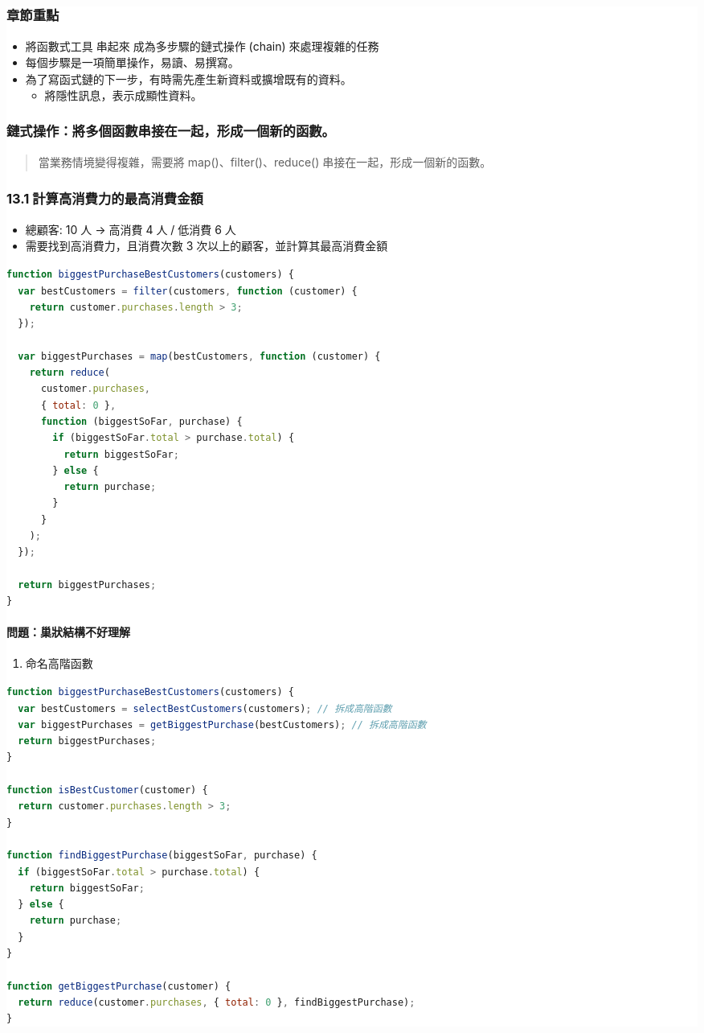 ### 章節重點

- 將函數式工具 串起來 成為多步驟的鏈式操作 (chain) 來處理複雜的任務
- 每個步驟是一項簡單操作，易讀、易撰寫。
- 為了寫函式鏈的下一步，有時需先產生新資料或擴增既有的資料。
  - 將隱性訊息，表示成顯性資料。

### 鏈式操作：將多個函數串接在一起，形成一個新的函數。

> 當業務情境變得複雜，需要將 map()、filter()、reduce() 串接在一起，形成一個新的函數。

### 13.1 計算高消費力的最高消費金額

- 總顧客: 10 人 -> 高消費 4 人 / 低消費 6 人
- 需要找到高消費力，且消費次數 3 次以上的顧客，並計算其最高消費金額

```js
function biggestPurchaseBestCustomers(customers) {
  var bestCustomers = filter(customers, function (customer) {
    return customer.purchases.length > 3;
  });

  var biggestPurchases = map(bestCustomers, function (customer) {
    return reduce(
      customer.purchases,
      { total: 0 },
      function (biggestSoFar, purchase) {
        if (biggestSoFar.total > purchase.total) {
          return biggestSoFar;
        } else {
          return purchase;
        }
      }
    );
  });

  return biggestPurchases;
}
```

#### 問題：巢狀結構不好理解

1. 命名高階函數

```js
function biggestPurchaseBestCustomers(customers) {
  var bestCustomers = selectBestCustomers(customers); // 拆成高階函數
  var biggestPurchases = getBiggestPurchase(bestCustomers); // 拆成高階函數
  return biggestPurchases;
}

function isBestCustomer(customer) {
  return customer.purchases.length > 3;
}

function findBiggestPurchase(biggestSoFar, purchase) {
  if (biggestSoFar.total > purchase.total) {
    return biggestSoFar;
  } else {
    return purchase;
  }
}

function getBiggestPurchase(customer) {
  return reduce(customer.purchases, { total: 0 }, findBiggestPurchase);
}
```